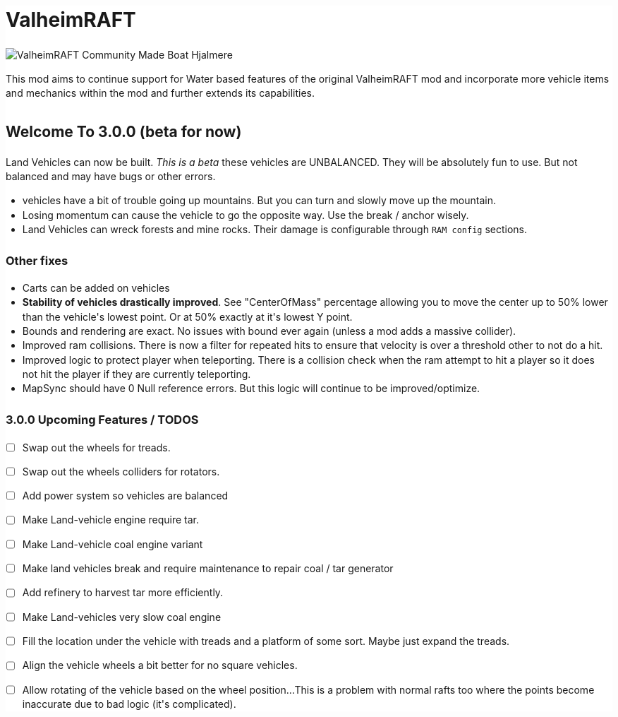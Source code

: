 # ValheimRAFT

<img src="https://raw.githubusercontent.com/zolantris/ValheimMods/main/src/Thunderstore/icon.png" alt="ValheimRAFT Community Made Boat Hjalmere">

This mod aims to continue support for Water based features of the original
ValheimRAFT mod and incorporate more vehicle items and mechanics within the mod
and further extends its capabilities.

## Welcome To 3.0.0 (beta for now)

Land Vehicles can now be built. _This is a beta_ these vehicles are UNBALANCED.
They will be absolutely fun to use. But not balanced and may have bugs or other
errors.

- vehicles have a bit of trouble going up mountains. But you can turn and slowly
  move up the mountain.
- Losing momentum can cause the vehicle to go the opposite way. Use the break /
  anchor wisely.
- Land Vehicles can wreck forests and mine rocks. Their damage is configurable
  through `RAM config` sections.

### Other fixes

- Carts can be added on vehicles
- **Stability of vehicles drastically improved**. See "CenterOfMass" percentage
  allowing you to move the center up to 50% lower than the vehicle's lowest
  point. Or at 50% exactly at it's lowest Y point.
- Bounds and rendering are exact. No issues with bound ever again (unless a mod
  adds a massive collider).
- Improved ram collisions. There is now a filter for repeated hits to ensure
  that velocity is over a threshold other to not do a hit.
- Improved logic to protect player when teleporting. There is a collision check
  when the ram attempt to hit a player so it does not hit the player if they are
  currently teleporting.
- MapSync should have 0 Null reference errors. But this logic will continue to
  be improved/optimize.

### 3.0.0 Upcoming Features / TODOS

- [ ] Swap out the wheels for treads.
- [ ] Swap out the wheels colliders for rotators.
- [ ] Add power system so vehicles are balanced
- [ ] Make Land-vehicle engine require tar.
- [ ] Make Land-vehicle coal engine variant
- [ ] Make land vehicles break and require maintenance to repair coal / tar
  generator
- [ ] Add refinery to harvest tar more efficiently.
- [ ] Make Land-vehicles very slow coal engine
- [ ] Fill the location under the vehicle with treads and a platform of some
  sort. Maybe just expand the treads.
- [ ] Align the vehicle wheels a bit better for no square vehicles.
- [ ] Allow rotating of the vehicle based on the wheel position...This is a
  problem with normal rafts too where the points become inaccurate due to bad
  logic (it's complicated).


[//]: # (## Build Status)
[//]: # ()
[//]: # ([![ValheimRAFT Build]&#40;https://github.com/zolantris/ValheimRaft/actions/workflows/build-release.yml/badge.svg&#41;]&#40;https://github.com/zolantris/ValheimRaft/actions/workflows/build-release.yml&#41;)
[//]: # ([image_base_urls]&#40;https://github.com/zolantris/ValheimMods/tree/main/src/ValheimRAFT/ValheimRAFT.Unity/Assets/ValheimVehicles/Icons&#41;)
[//]: # ([image_base_urls_generated]&#40;https://github.com/zolantris/ValheimMods/tree/main/src/ValheimRAFT/ValheimRAFT.Unity/Assets/ValheimVehicles/GeneratedIcons&#41;)
[//]: # (Links and shared resources)
[unity-explorer-link]: https://thunderstore.io/c/valheim/p/sinai-dev/UnityExplorer/
[hull-mechanics-link]: https://github.com/zolantris/ValheimMods/blob/main/src/ValheimRAFT/README.md#hull-mechanics